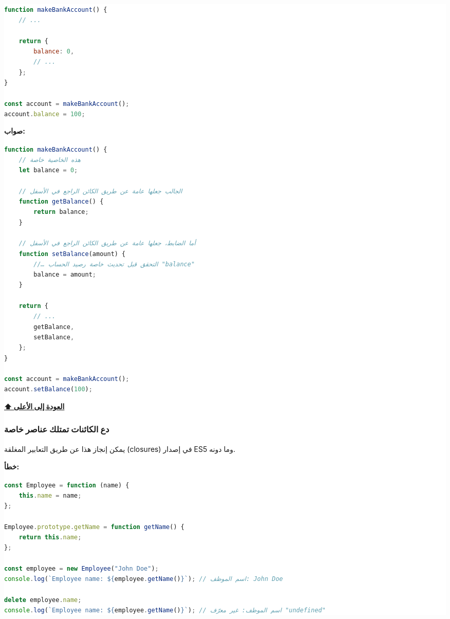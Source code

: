```javascript
function makeBankAccount() {
	// ...

	return {
		balance: 0,
		// ...
	};
}

const account = makeBankAccount();
account.balance = 100;
```

**صواب:**

```javascript
function makeBankAccount() {
	// هذه الخاصية خاصة
	let balance = 0;

	// الجالب جعلها عامة عن طريق الكائن الراجع في الأسفل
	function getBalance() {
		return balance;
	}

	// أما الضابط، جعلها عامة عن طريق الكائن الراجع في الأسفل
	function setBalance(amount) {
		//… التحقق قبل تحديث خاصة رصيد الحساب "balance"
		balance = amount;
	}

	return {
		// ...
		getBalance,
		setBalance,
	};
}

const account = makeBankAccount();
account.setBalance(100);
```

**[⬆ العودة إلى الأعلى](#جدول-المحتويات)**

### دع الكائنات تمتلك عناصر خاصة

يمكن إنجاز هذا عن طريق التعابير المغلقة (closures) في إصدار ES5 وما دونه.

**خطأ:**

```javascript
const Employee = function (name) {
	this.name = name;
};

Employee.prototype.getName = function getName() {
	return this.name;
};

const employee = new Employee("John Doe");
console.log(`Employee name: ${employee.getName()}`); // اسم الموظف: John Doe

delete employee.name;
console.log(`Employee name: ${employee.getName()}`); // اسم الموظف: غير معرّف "undefined"
```
